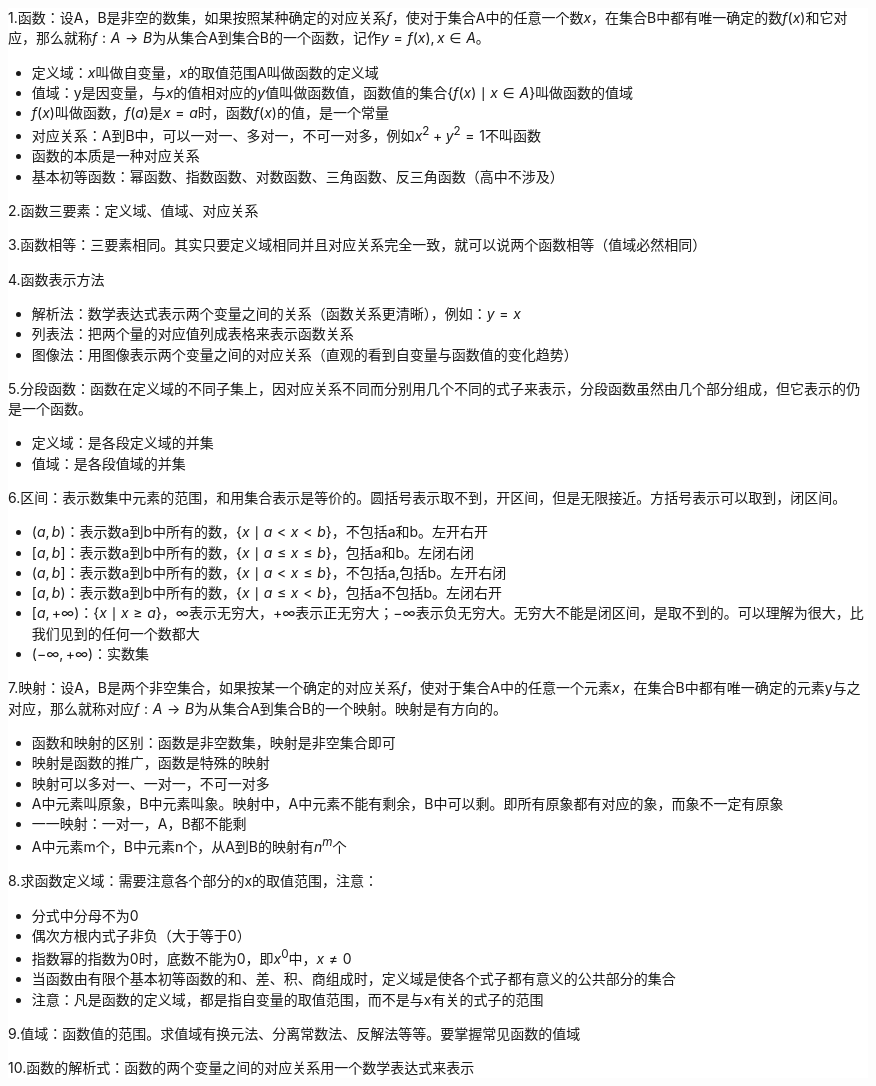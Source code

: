 1.函数：设A，B是非空的数集，如果按照某种确定的对应关系$f$，使对于集合A中的任意一个数$x$，在集合B中都有唯一确定的数$f(x)$和它对应，那么就称$f:A\rightarrow B$为从集合A到集合B的一个函数，记作$y=f(x),x \in A$。

- 定义域：$x$叫做自变量，$x$的取值范围A叫做函数的定义域
- 值域：y是因变量，与$x$的值相对应的$y$值叫做函数值，函数值的集合$\lbrace f(x) \mid x \in A  \rbrace$叫做函数的值域
- $f(x)$叫做函数，$f(a)$是$x=a$时，函数$f(x)$的值，是一个常量
- 对应关系：A到B中，可以一对一、多对一，不可一对多，例如$x^2+y^2=1$不叫函数
- 函数的本质是一种对应关系
- 基本初等函数：幂函数、指数函数、对数函数、三角函数、反三角函数（高中不涉及）

2.函数三要素：定义域、值域、对应关系

3.函数相等：三要素相同。其实只要定义域相同并且对应关系完全一致，就可以说两个函数相等（值域必然相同）

4.函数表示方法

- 解析法：数学表达式表示两个变量之间的关系（函数关系更清晰），例如：$y=x$
- 列表法：把两个量的对应值列成表格来表示函数关系
- 图像法：用图像表示两个变量之间的对应关系（直观的看到自变量与函数值的变化趋势）

5.分段函数：函数在定义域的不同子集上，因对应关系不同而分别用几个不同的式子来表示，分段函数虽然由几个部分组成，但它表示的仍是一个函数。

- 定义域：是各段定义域的并集
- 值域：是各段值域的并集



6.区间：表示数集中元素的范围，和用集合表示是等价的。圆括号表示取不到，开区间，但是无限接近。方括号表示可以取到，闭区间。

- $(a,b)$：表示数a到b中所有的数，$\lbrace x \mid a< x <  b  \rbrace$，不包括a和b。左开右开
- $[a,b]$：表示数a到b中所有的数，$\lbrace x \mid a\leqslant  x \leqslant   b  \rbrace$，包括a和b。左闭右闭
- $(a,b]$：表示数a到b中所有的数，$\lbrace x \mid a< x \leqslant   b  \rbrace$，不包括a,包括b。左开右闭
- $[a,b)$：表示数a到b中所有的数，$\lbrace x \mid a\leqslant  x <  b  \rbrace$，包括a不包括b。左闭右开
- $[a,+\infty)$：$\lbrace x \mid x\geqslant  a   \rbrace$，$\infty$表示无穷大，$+\infty$表示正无穷大；$-\infty$表示负无穷大。无穷大不能是闭区间，是取不到的。可以理解为很大，比我们见到的任何一个数都大
- $(-\infty,+\infty)$：实数集

7.映射：设A，B是两个非空集合，如果按某一个确定的对应关系$f$，使对于集合A中的任意一个元素$x$，在集合B中都有唯一确定的元素y与之对应，那么就称对应$f:A\rightarrow B$为从集合A到集合B的一个映射。映射是有方向的。

- 函数和映射的区别：函数是非空数集，映射是非空集合即可
- 映射是函数的推广，函数是特殊的映射
- 映射可以多对一、一对一，不可一对多
- A中元素叫原象，B中元素叫象。映射中，A中元素不能有剩余，B中可以剩。即所有原象都有对应的象，而象不一定有原象
- 一一映射：一对一，A，B都不能剩
- A中元素m个，B中元素n个，从A到B的映射有$n^m$个

8.求函数定义域：需要注意各个部分的x的取值范围，注意：

- 分式中分母不为0
- 偶次方根内式子非负（大于等于0）
- 指数幂的指数为0时，底数不能为0，即$x^0$中，$x \neq 0$
- 当函数由有限个基本初等函数的和、差、积、商组成时，定义域是使各个式子都有意义的公共部分的集合
- 注意：凡是函数的定义域，都是指自变量的取值范围，而不是与x有关的式子的范围

9.值域：函数值的范围。求值域有换元法、分离常数法、反解法等等。要掌握常见函数的值域

10.函数的解析式：函数的两个变量之间的对应关系用一个数学表达式来表示
